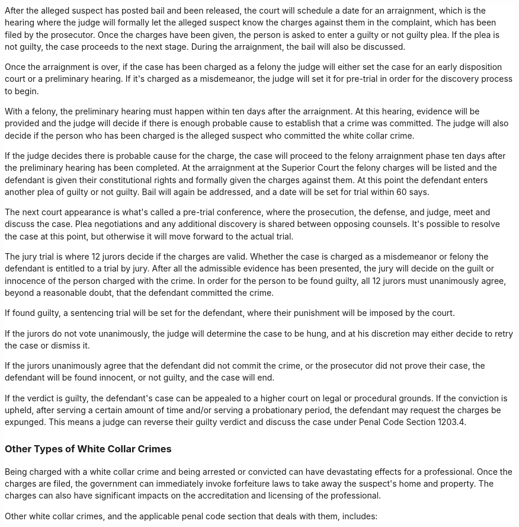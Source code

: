 After the alleged suspect has posted bail and been released, the court will schedule a date for an arraignment, which is the hearing where the judge will formally let the alleged suspect know the charges against them in the complaint, which has been filed by the prosecutor. Once the charges have been given, the person is asked to enter a guilty or not guilty plea. If the plea is not guilty, the case proceeds to the next stage. During the arraignment, the bail will also be discussed.

Once the arraignment is over, if the case has been charged as a felony the judge will either set the case for an early disposition court or a preliminary hearing. If it's charged as a misdemeanor, the judge will set it for pre-trial in order for the discovery process to begin.

With a felony, the preliminary hearing must happen within ten days after the arraignment. At this hearing, evidence will be provided and the judge will decide if there is enough probable cause to establish that a crime was committed. The judge will also decide if the person who has been charged is the alleged suspect who committed the white collar crime.

If the judge decides there is probable cause for the charge, the case will proceed to the felony arraignment phase ten days after the preliminary hearing has been completed. At the arraignment at the Superior Court the felony charges will be listed and the defendant is given their constitutional rights and formally given the charges against them. At this point the defendant enters another plea of guilty or not guilty. Bail will again be addressed, and a date will be set for trial within 60 says.

The next court appearance is what's called a pre-trial conference, where the prosecution, the defense, and judge, meet and discuss the case. Plea negotiations and any additional discovery is shared between opposing counsels. It's possible to resolve the case at this point, but otherwise it will move forward to the actual trial.

The jury trial is where 12 jurors decide if the charges are valid. Whether the case is charged as a misdemeanor or felony the defendant is entitled to a trial by jury. After all the admissible evidence has been presented, the jury will decide on the guilt or innocence of the person charged with the crime. In order for the person to be found guilty, all 12 jurors must unanimously agree, beyond a reasonable doubt, that the defendant committed the crime.

If found guilty, a sentencing trial will be set for the defendant, where their punishment will be imposed by the court.

If the jurors do not vote unanimously, the judge will determine the case to be hung, and at his discretion may either decide to retry the case or dismiss it.

If the jurors unanimously agree that the defendant did not commit the crime, or the prosecutor did not prove their case, the defendant will be found innocent, or not guilty, and the case will end.

If the verdict is guilty, the defendant's case can be appealed to a higher court on legal or procedural grounds. If the conviction is upheld, after serving a certain amount of time and/or serving a probationary period, the defendant may request the charges be expunged. This means a judge can reverse their guilty verdict and discuss the case under Penal Code Section 1203.4.

### Other Types of White Collar Crimes

Being charged with a white collar crime and being arrested or convicted can have devastating effects for a professional. Once the charges are filed, the government can immediately invoke forfeiture laws to take away the suspect's home and property. The charges can also have significant impacts on the accreditation and licensing of the professional.

Other white collar crimes, and the applicable penal code section that deals with them, includes:
